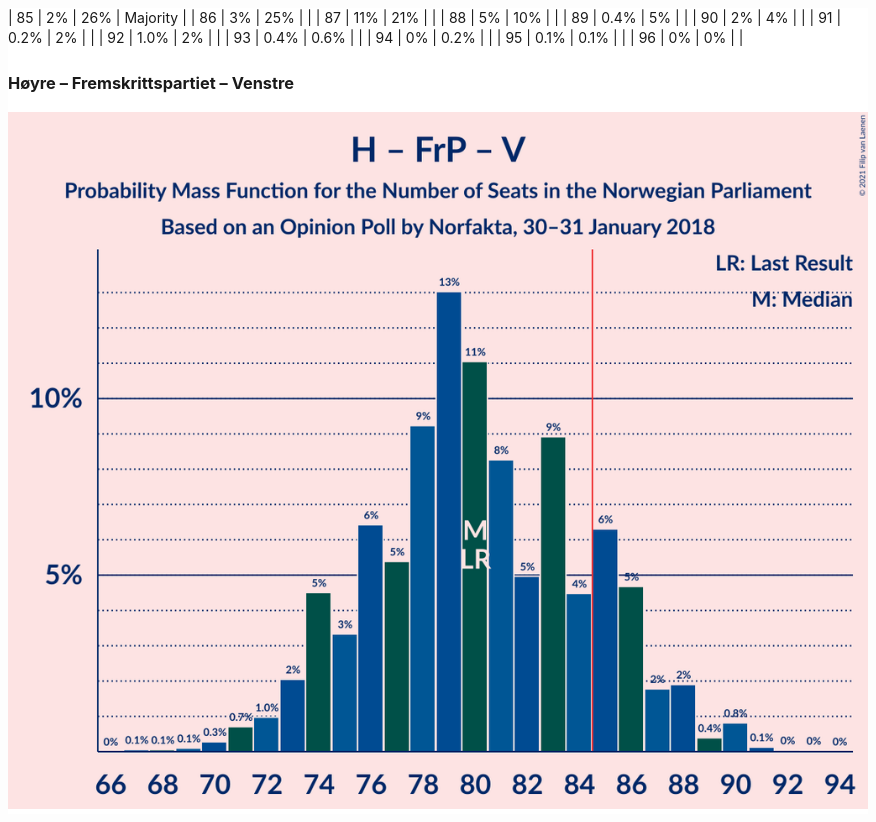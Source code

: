 | 85 | 2% | 26% | Majority |
| 86 | 3% | 25% |  |
| 87 | 11% | 21% |  |
| 88 | 5% | 10% |  |
| 89 | 0.4% | 5% |  |
| 90 | 2% | 4% |  |
| 91 | 0.2% | 2% |  |
| 92 | 1.0% | 2% |  |
| 93 | 0.4% | 0.6% |  |
| 94 | 0% | 0.2% |  |
| 95 | 0.1% | 0.1% |  |
| 96 | 0% | 0% |  |

### Høyre – Fremskrittspartiet – Venstre

![Graph with seats probability mass function not yet produced](2018-01-31-Norfakta-coalitions-seats-pmf-h–frp–v.png "Seats Probability Mass Function")
